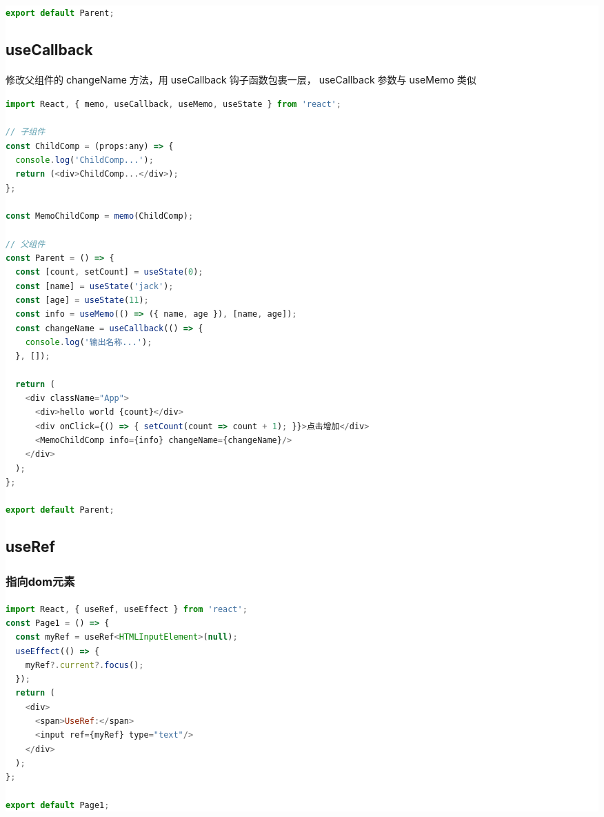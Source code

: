 ```js
export default Parent;
```

## useCallback

修改父组件的 changeName 方法，用 useCallback 钩子函数包裹一层， useCallback 参数与 useMemo 类似

```js
import React, { memo, useCallback, useMemo, useState } from 'react';

// 子组件
const ChildComp = (props:any) => {
  console.log('ChildComp...');
  return (<div>ChildComp...</div>);
};

const MemoChildComp = memo(ChildComp);

// 父组件
const Parent = () => {
  const [count, setCount] = useState(0);
  const [name] = useState('jack');
  const [age] = useState(11);
  const info = useMemo(() => ({ name, age }), [name, age]);
  const changeName = useCallback(() => {
    console.log('输出名称...');
  }, []);

  return (
    <div className="App">
      <div>hello world {count}</div>
      <div onClick={() => { setCount(count => count + 1); }}>点击增加</div>
      <MemoChildComp info={info} changeName={changeName}/>
    </div>
  );
};

export default Parent;
```

## useRef

### 指向dom元素

```js
import React, { useRef, useEffect } from 'react';
const Page1 = () => {
  const myRef = useRef<HTMLInputElement>(null);
  useEffect(() => {
    myRef?.current?.focus();
  });
  return (
    <div>
      <span>UseRef:</span>
      <input ref={myRef} type="text"/>
    </div>
  );
};

export default Page1;
```
